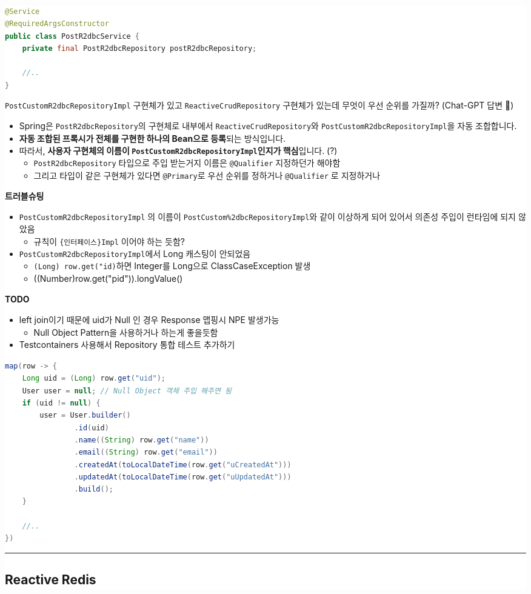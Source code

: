 
```java
@Service  
@RequiredArgsConstructor  
public class PostR2dbcService {  
    private final PostR2dbcRepository postR2dbcRepository;

	//..
}
```

`PostCustomR2dbcRepositoryImpl` 구현체가 있고 `ReactiveCrudRepository` 구현체가 있는데 무엇이 우선 순위를 가질까? (Chat-GPT 답변 🤖)
- Spring은 `PostR2dbcRepository`의 구현체로 내부에서 `ReactiveCrudRepository`와 `PostCustomR2dbcRepositoryImpl`을 자동 조합합니다.
- **자동 조합된 프록시가 전체를 구현한 하나의 Bean으로 등록**되는 방식입니다.
- 따라서, **사용자 구현체의 이름이 `PostCustomR2dbcRepositoryImpl`인지가 핵심**입니다. (?)
	- `PostR2dbcRepository` 타입으로 주입 받는거지 이름은 `@Qualifier` 지정하던가 해야함
	- 그리고 타입이 같은 구현체가 있다면 `@Primary`로 우선 순위를 정하거나 `@Qualifier` 로 지정하거나 

**트러블슈팅** 
- `PostCustomR2dbcRepositoryImpl` 의 이름이 `PostCustom%2dbcRepositoryImpl`와 같이 이상하게 되어 있어서 의존성 주입이 런타임에 되지 않았음
	- 규칙이 `{인터페이스}Impl` 이어야 하는 듯함?
- `PostCustomR2dbcRepositoryImpl`에서 Long 캐스팅이 안되었음 
	- `(Long) row.get("id)`하면 Integer를 Long으로 ClassCaseException 발생
	- ((Number)row.get("pid")).longValue()

**TODO**
- left join이기 때문에 uid가 Null 인 경우 Response 맵핑시 NPE 발생가능
	- Null Object Pattern을 사용하거나 하는게 좋을듯함 
- Testcontainers 사용해서 Repository 통합 테스트 추가하기

```java
map(row -> {
	Long uid = (Long) row.get("uid");
    User user = null; // Null Object 객체 주입 해주면 됨
    if (uid != null) {
        user = User.builder()
                .id(uid)
                .name((String) row.get("name"))
                .email((String) row.get("email"))
                .createdAt(toLocalDateTime(row.get("uCreatedAt")))
                .updatedAt(toLocalDateTime(row.get("uUpdatedAt")))
                .build();
    }
    
	//..
})
```

---

## Reactive Redis
